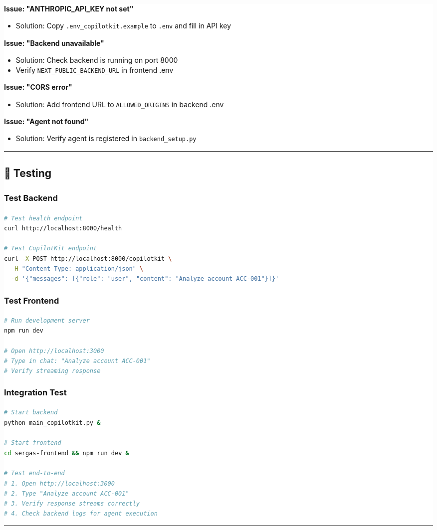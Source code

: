 **Issue: "ANTHROPIC_API_KEY not set"**
- Solution: Copy `.env_copilotkit.example` to `.env` and fill in API key

**Issue: "Backend unavailable"**
- Solution: Check backend is running on port 8000
- Verify `NEXT_PUBLIC_BACKEND_URL` in frontend .env

**Issue: "CORS error"**
- Solution: Add frontend URL to `ALLOWED_ORIGINS` in backend .env

**Issue: "Agent not found"**
- Solution: Verify agent is registered in `backend_setup.py`

---

## 🧪 Testing

### Test Backend

```bash
# Test health endpoint
curl http://localhost:8000/health

# Test CopilotKit endpoint
curl -X POST http://localhost:8000/copilotkit \
  -H "Content-Type: application/json" \
  -d '{"messages": [{"role": "user", "content": "Analyze account ACC-001"}]}'
```

### Test Frontend

```bash
# Run development server
npm run dev

# Open http://localhost:3000
# Type in chat: "Analyze account ACC-001"
# Verify streaming response
```

### Integration Test

```bash
# Start backend
python main_copilotkit.py &

# Start frontend
cd sergas-frontend && npm run dev &

# Test end-to-end
# 1. Open http://localhost:3000
# 2. Type "Analyze account ACC-001"
# 3. Verify response streams correctly
# 4. Check backend logs for agent execution
```

---